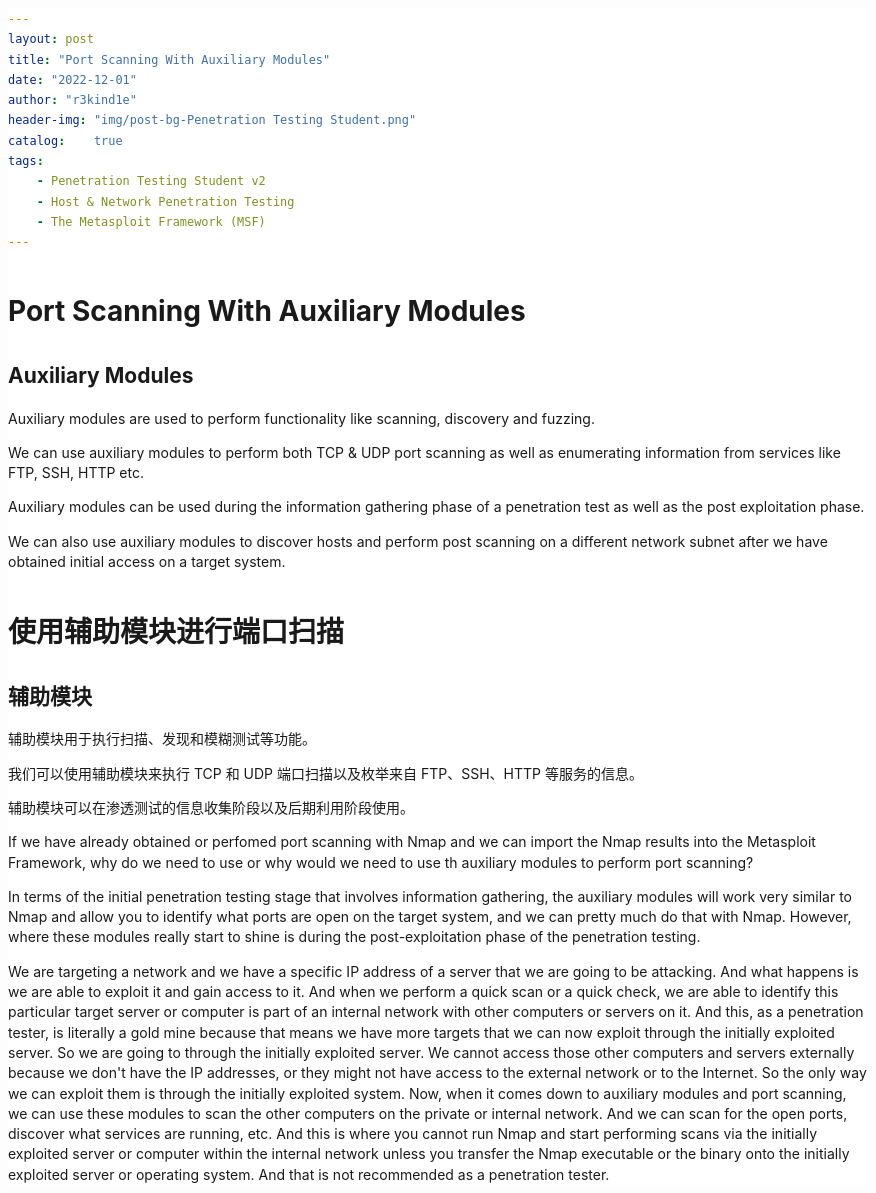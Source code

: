 ```yaml
---
layout: post
title: "Port Scanning With Auxiliary Modules"
date: "2022-12-01"
author: "r3kind1e"
header-img: "img/post-bg-Penetration Testing Student.png"
catalog:    true
tags: 
    - Penetration Testing Student v2
    - Host & Network Penetration Testing
    - The Metasploit Framework (MSF)
---
```


# Port Scanning With Auxiliary Modules
## Auxiliary Modules
Auxiliary modules are used to perform functionality like scanning, discovery and fuzzing.

We can use auxiliary modules to perform both TCP & UDP port scanning as well as enumerating information from services like FTP, SSH, HTTP etc.

Auxiliary modules can be used during the information gathering phase of a penetration test as well as the post exploitation phase.

We can also use auxiliary modules to discover hosts and perform post scanning on a different network subnet after we have obtained initial access on a target system.

# 使用辅助模块进行端口扫描
## 辅助模块
辅助模块用于执行扫描、发现和模糊测试等功能。

我们可以使用辅助模块来执行 TCP 和 UDP 端口扫描以及枚举来自 FTP、SSH、HTTP 等服务的信息。

辅助模块可以在渗透测试的信息收集阶段以及后期利用阶段使用。

If we have already obtained or perfomed port scanning with Nmap and we can import the Nmap results into the Metasploit Framework, why do we need to use or why would we need to use th auxiliary modules to perform port scanning?

In terms of the initial penetration testing stage that involves information gathering, the auxiliary modules will work very similar to Nmap and allow you to identify what ports are open on the target system, and we can pretty much do that with Nmap. However, where these modules really start to shine is during the post-exploitation phase of the penetration testing.

We are targeting a network and we have a specific IP address of a server that we are going to be attacking. And what happens is we are able to exploit it and gain access to it. And when we perform a quick scan or a quick check, we are able to identify this particular target server or computer is part of an internal network with other computers or servers on it. And this, as a penetration tester, is literally a gold mine because that means we have more targets that we can now exploit through the initially exploited server. So we are going to through the initially exploited server. We cannot access those other computers and servers externally because we don't have the IP addresses, or they might not have access to the external network or to the Internet. So the only way we can exploit them is through the initially exploited system. Now, when it comes down to auxiliary modules and port scanning, we can use these modules to scan the other computers on the private or internal network. And we can scan for the open ports, discover what services are running, etc. And this is where you cannot run Nmap and start performing scans via the initially exploited server or computer within the internal network unless you transfer the Nmap executable or the binary onto the initially exploited server or operating system. And that is not recommended as a penetration tester.
